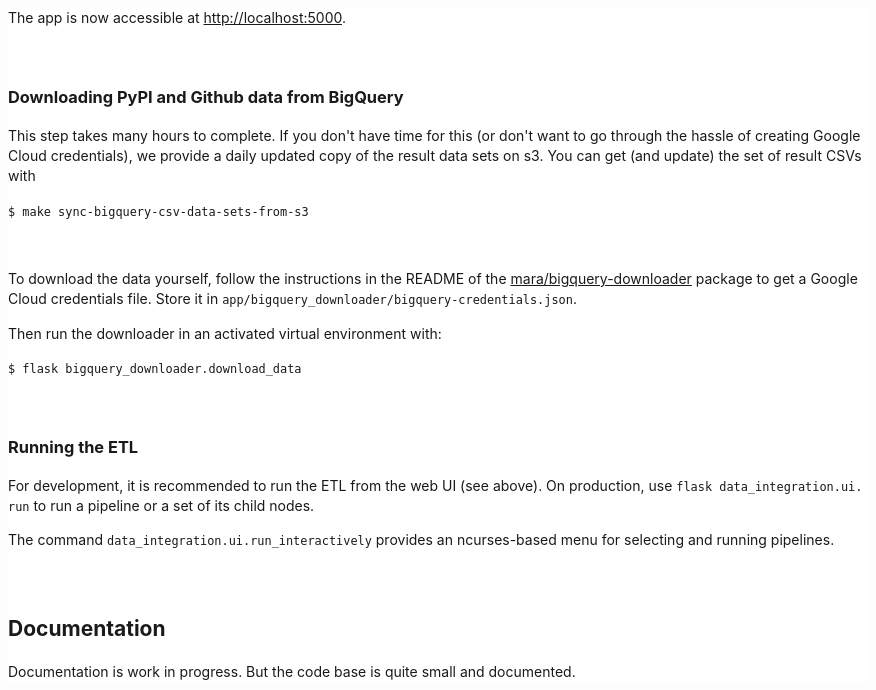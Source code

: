 The app is now accessible at [http://localhost:5000](http://localhost:5000).

&nbsp;

### Downloading PyPI and Github data from BigQuery

This step takes many hours to complete. If you don't have time for this (or don't want to go through the hassle of creating Google Cloud credentials), we provide a daily updated copy of the result data sets on s3. You can get (and update) the set of result CSVs with 

```console
$ make sync-bigquery-csv-data-sets-from-s3
```

&nbsp;

To download the data yourself, follow the instructions in the README of the [mara/bigquery-downloader](https://github.com/mara/bigquery-downloader) package to get a Google Cloud credentials file. Store it in `app/bigquery_downloader/bigquery-credentials.json`. 

Then run the downloader in an activated virtual environment with:

```
$ flask bigquery_downloader.download_data
```

&nbsp;

### Running the ETL

For development, it is recommended to run the ETL from the web UI (see above). On production, use `flask data_integration.ui.run` to run a pipeline or a set of its child nodes. 

The command `data_integration.ui.run_interactively` provides an ncurses-based menu for selecting and running pipelines.

&nbsp;

## Documentation

Documentation is work in progress. But the code base is quite small and documented.